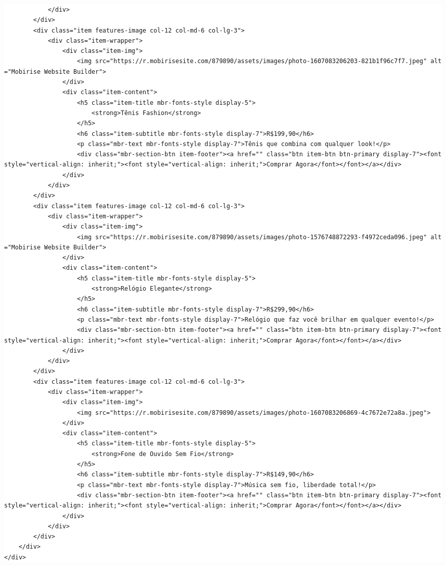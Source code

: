                 </div>
            </div>
            <div class="item features-image col-12 col-md-6 col-lg-3">
                <div class="item-wrapper">
                    <div class="item-img">
                        <img src="https://r.mobirisesite.com/879890/assets/images/photo-1607083206203-821b1f96c7f7.jpeg" alt="Mobirise Website Builder">
                    </div>
                    <div class="item-content">
                        <h5 class="item-title mbr-fonts-style display-5">
                            <strong>Tênis Fashion</strong>
                        </h5>
                        <h6 class="item-subtitle mbr-fonts-style display-7">R$199,90</h6>
                        <p class="mbr-text mbr-fonts-style display-7">Tênis que combina com qualquer look!</p>
                        <div class="mbr-section-btn item-footer"><a href="" class="btn item-btn btn-primary display-7"><font style="vertical-align: inherit;"><font style="vertical-align: inherit;">Comprar Agora</font></font></a></div>
                    </div>
                </div>
            </div>
            <div class="item features-image col-12 col-md-6 col-lg-3">
                <div class="item-wrapper">
                    <div class="item-img">
                        <img src="https://r.mobirisesite.com/879890/assets/images/photo-1576748872293-f4972ceda096.jpeg" alt="Mobirise Website Builder">
                    </div>
                    <div class="item-content">
                        <h5 class="item-title mbr-fonts-style display-5">
                            <strong>Relógio Elegante</strong>
                        </h5>
                        <h6 class="item-subtitle mbr-fonts-style display-7">R$299,90</h6>
                        <p class="mbr-text mbr-fonts-style display-7">Relógio que faz você brilhar em qualquer evento!</p>
                        <div class="mbr-section-btn item-footer"><a href="" class="btn item-btn btn-primary display-7"><font style="vertical-align: inherit;"><font style="vertical-align: inherit;">Comprar Agora</font></font></a></div>
                    </div>
                </div>
            </div>
            <div class="item features-image col-12 col-md-6 col-lg-3">
                <div class="item-wrapper">
                    <div class="item-img">
                        <img src="https://r.mobirisesite.com/879890/assets/images/photo-1607083206869-4c7672e72a8a.jpeg">
                    </div>
                    <div class="item-content">
                        <h5 class="item-title mbr-fonts-style display-5">
                            <strong>Fone de Ouvido Sem Fio</strong>
                        </h5>
                        <h6 class="item-subtitle mbr-fonts-style display-7">R$149,90</h6>
                        <p class="mbr-text mbr-fonts-style display-7">Música sem fio, liberdade total!</p>
                        <div class="mbr-section-btn item-footer"><a href="" class="btn item-btn btn-primary display-7"><font style="vertical-align: inherit;"><font style="vertical-align: inherit;">Comprar Agora</font></font></a></div>
                    </div>
                </div>
            </div>
        </div>
    </div>
</section>
